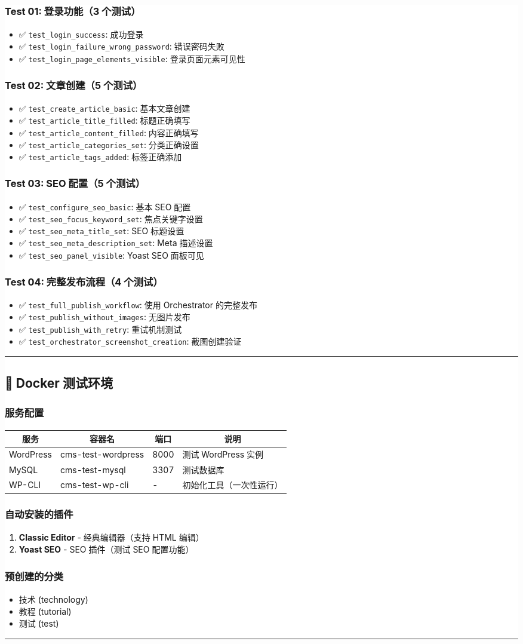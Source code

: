 ### Test 01: 登录功能（3 个测试）

- ✅ `test_login_success`: 成功登录
- ✅ `test_login_failure_wrong_password`: 错误密码失败
- ✅ `test_login_page_elements_visible`: 登录页面元素可见性

### Test 02: 文章创建（5 个测试）

- ✅ `test_create_article_basic`: 基本文章创建
- ✅ `test_article_title_filled`: 标题正确填写
- ✅ `test_article_content_filled`: 内容正确填写
- ✅ `test_article_categories_set`: 分类正确设置
- ✅ `test_article_tags_added`: 标签正确添加

### Test 03: SEO 配置（5 个测试）

- ✅ `test_configure_seo_basic`: 基本 SEO 配置
- ✅ `test_seo_focus_keyword_set`: 焦点关键字设置
- ✅ `test_seo_meta_title_set`: SEO 标题设置
- ✅ `test_seo_meta_description_set`: Meta 描述设置
- ✅ `test_seo_panel_visible`: Yoast SEO 面板可见

### Test 04: 完整发布流程（4 个测试）

- ✅ `test_full_publish_workflow`: 使用 Orchestrator 的完整发布
- ✅ `test_publish_without_images`: 无图片发布
- ✅ `test_publish_with_retry`: 重试机制测试
- ✅ `test_orchestrator_screenshot_creation`: 截图创建验证

---

## 🐳 Docker 测试环境

### 服务配置

| 服务 | 容器名 | 端口 | 说明 |
|------|--------|------|------|
| WordPress | cms-test-wordpress | 8000 | 测试 WordPress 实例 |
| MySQL | cms-test-mysql | 3307 | 测试数据库 |
| WP-CLI | cms-test-wp-cli | - | 初始化工具（一次性运行）|

### 自动安装的插件

1. **Classic Editor** - 经典编辑器（支持 HTML 编辑）
2. **Yoast SEO** - SEO 插件（测试 SEO 配置功能）

### 预创建的分类

- 技术 (technology)
- 教程 (tutorial)
- 测试 (test)

---